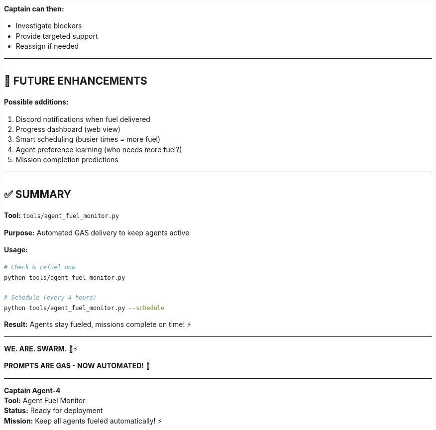 **Captain can then:**
- Investigate blockers
- Provide targeted support
- Reassign if needed

---

## 🎯 **FUTURE ENHANCEMENTS**

**Possible additions:**
1. Discord notifications when fuel delivered
2. Progress dashboard (web view)
3. Smart scheduling (busier times = more fuel)
4. Agent preference learning (who needs more fuel?)
5. Mission completion predictions

---

## ✅ **SUMMARY**

**Tool:** `tools/agent_fuel_monitor.py`

**Purpose:** Automated GAS delivery to keep agents active

**Usage:**
```bash
# Check & refuel now
python tools/agent_fuel_monitor.py

# Schedule (every 4 hours)
python tools/agent_fuel_monitor.py --schedule
```

**Result:** Agents stay fueled, missions complete on time! ⚡

---

**WE. ARE. SWARM.** 🐝⚡

**PROMPTS ARE GAS - NOW AUTOMATED!** 🚀

---

**Captain Agent-4**  
**Tool:** Agent Fuel Monitor  
**Status:** Ready for deployment  
**Mission:** Keep all agents fueled automatically! ⚡


